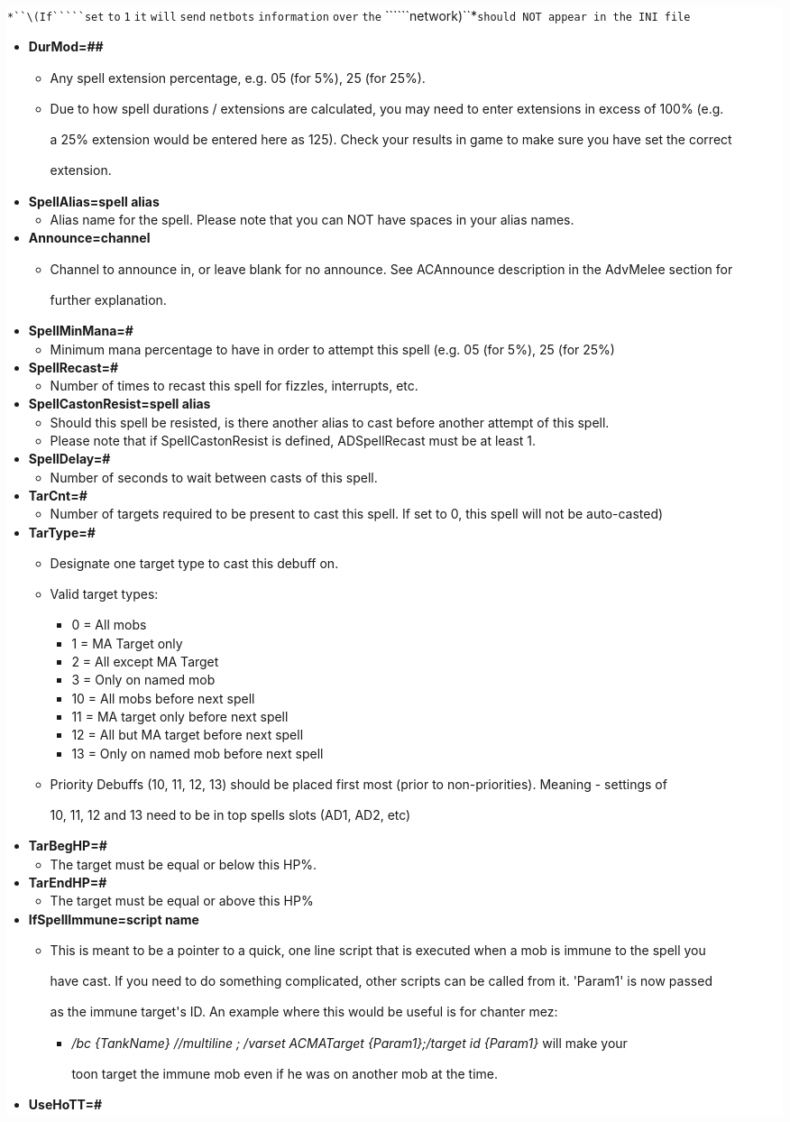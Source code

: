 ``````*``\(If`````set`````` `to` `1` `it` `will` `send` `netbots` `information` `over` `the` ``````network)``\*`should NOT appear in the INI file`    
* **DurMod=\#\#**
  * Any spell extension percentage, e.g. 05 (for 5%\), 25 \(for 25%).
  * Due to how spell durations / extensions are calculated, you may need to enter extensions in excess of 100% \(e.g.

    a 25% extension would be entered here as 125\). Check your results in game to make sure you have set the correct

    extension.
* **SpellAlias=spell alias**
  * Alias name for the spell. Please note that you can NOT have spaces in your alias names.
* **Announce=channel**
  * Channel to announce in, or leave blank for no announce. See ACAnnounce description in the AdvMelee section for

    further explanation.
* **SpellMinMana=\#**
  * Minimum mana percentage to have in order to attempt this spell (e.g. 05 \(for 5%\), 25 \(for 25%)
* **SpellRecast=\#**
  * Number of times to recast this spell for fizzles, interrupts, etc.
* **SpellCastonResist=spell alias**
  * Should this spell be resisted, is there another alias to cast before another attempt of this spell.
  * Please note that if SpellCastonResist is defined, ADSpellRecast must be at least 1.
* **SpellDelay=\#**
  * Number of seconds to wait between casts of this spell.
* **TarCnt=\#**
  * Number of targets required to be present to cast this spell. If set to 0, this spell will not be auto-casted\)
* **TarType=\#**
  * Designate one target type to cast this debuff on.
  * Valid target types:
    * 0 = All mobs
    * 1 = MA Target only
    * 2 = All except MA Target
    * 3 = Only on named mob
    * 10 = All mobs before next spell
    * 11 = MA target only before next spell
    * 12 = All but MA target before next spell
    * 13 = Only on named mob before next spell
  * Priority Debuffs (10, 11, 12, 13\) should be placed first most \(prior to non-priorities). Meaning - settings of

    10, 11, 12 and 13 need to be in top spells slots (AD1, AD2, etc)
* **TarBegHP=\#**
  * The target must be equal or below this HP%.
* **TarEndHP=\#**
  * The target must be equal or above this HP%
* **IfSpellImmune=script name**
  * This is meant to be a pointer to a quick, one line script that is executed when a mob is immune to the spell you

    have cast. If you need to do something complicated, other scripts can be called from it. 'Param1' is now passed

    as the immune target's ID. An example where this would be useful is for chanter mez:

    * _/bc {TankName} //multiline ; /varset ACMATarget {Param1};/target id {Param1}_ will make your

      toon target the immune mob even if he was on another mob at the time.
* **UseHoTT=\#**
``````